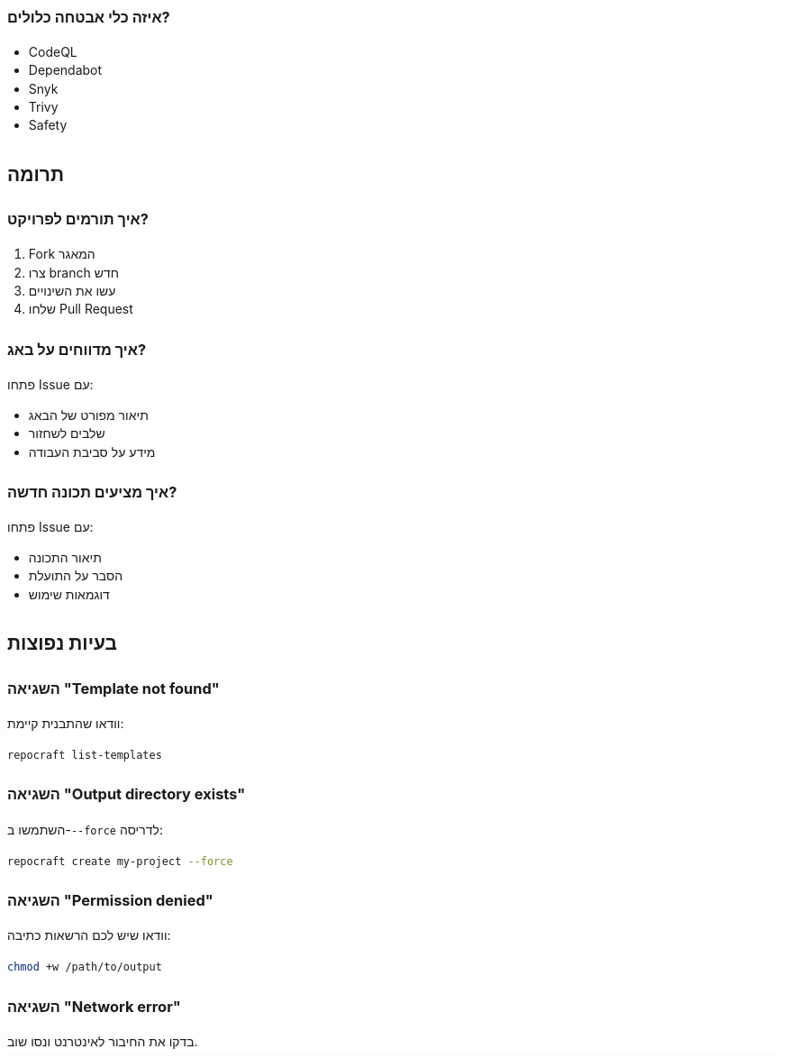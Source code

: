 ### איזה כלי אבטחה כלולים?
- CodeQL
- Dependabot
- Snyk
- Trivy
- Safety

## תרומה

### איך תורמים לפרויקט?
1. Fork המאגר
2. צרו branch חדש
3. עשו את השינויים
4. שלחו Pull Request

### איך מדווחים על באג?
פתחו Issue עם:
- תיאור מפורט של הבאג
- שלבים לשחזור
- מידע על סביבת העבודה

### איך מציעים תכונה חדשה?
פתחו Issue עם:
- תיאור התכונה
- הסבר על התועלת
- דוגמאות שימוש

## בעיות נפוצות

### השגיאה "Template not found"
וודאו שהתבנית קיימת:
```bash
repocraft list-templates
```

### השגיאה "Output directory exists"
השתמשו ב-`--force` לדריסה:
```bash
repocraft create my-project --force
```

### השגיאה "Permission denied"
וודאו שיש לכם הרשאות כתיבה:
```bash
chmod +w /path/to/output
```

### השגיאה "Network error"
בדקו את החיבור לאינטרנט ונסו שוב.
